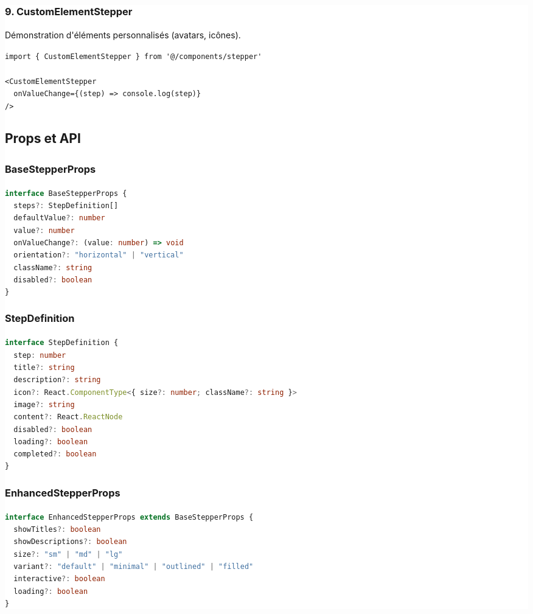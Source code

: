 ### 9. CustomElementStepper
Démonstration d'éléments personnalisés (avatars, icônes).

```tsx
import { CustomElementStepper } from '@/components/stepper'

<CustomElementStepper
  onValueChange={(step) => console.log(step)}
/>
```

## Props et API

### BaseStepperProps
```typescript
interface BaseStepperProps {
  steps?: StepDefinition[]
  defaultValue?: number
  value?: number
  onValueChange?: (value: number) => void
  orientation?: "horizontal" | "vertical"
  className?: string
  disabled?: boolean
}
```

### StepDefinition
```typescript
interface StepDefinition {
  step: number
  title?: string
  description?: string
  icon?: React.ComponentType<{ size?: number; className?: string }>
  image?: string
  content?: React.ReactNode
  disabled?: boolean
  loading?: boolean
  completed?: boolean
}
```

### EnhancedStepperProps
```typescript
interface EnhancedStepperProps extends BaseStepperProps {
  showTitles?: boolean
  showDescriptions?: boolean
  size?: "sm" | "md" | "lg"
  variant?: "default" | "minimal" | "outlined" | "filled"
  interactive?: boolean
  loading?: boolean
}
```
